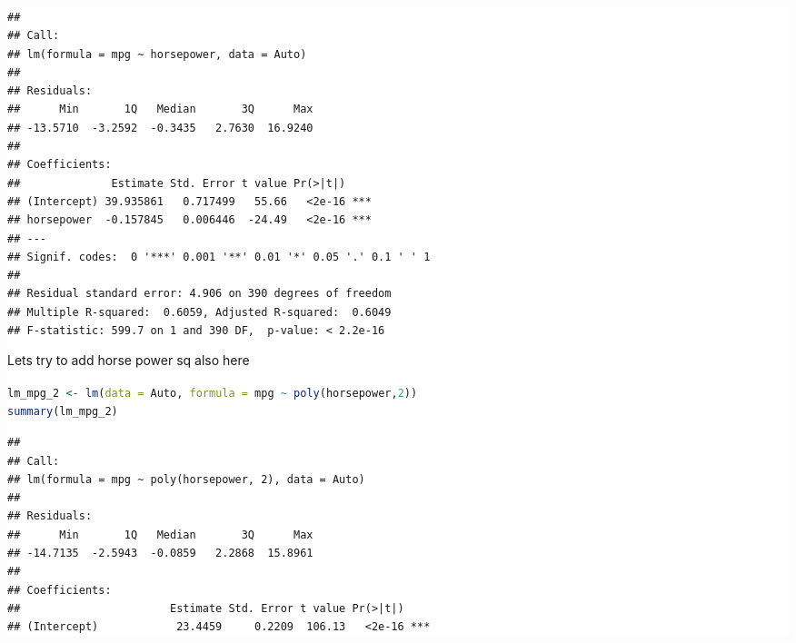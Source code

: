     ## 
    ## Call:
    ## lm(formula = mpg ~ horsepower, data = Auto)
    ## 
    ## Residuals:
    ##      Min       1Q   Median       3Q      Max 
    ## -13.5710  -3.2592  -0.3435   2.7630  16.9240 
    ## 
    ## Coefficients:
    ##              Estimate Std. Error t value Pr(>|t|)    
    ## (Intercept) 39.935861   0.717499   55.66   <2e-16 ***
    ## horsepower  -0.157845   0.006446  -24.49   <2e-16 ***
    ## ---
    ## Signif. codes:  0 '***' 0.001 '**' 0.01 '*' 0.05 '.' 0.1 ' ' 1
    ## 
    ## Residual standard error: 4.906 on 390 degrees of freedom
    ## Multiple R-squared:  0.6059, Adjusted R-squared:  0.6049 
    ## F-statistic: 599.7 on 1 and 390 DF,  p-value: < 2.2e-16

Lets try to add horse power sq also here

``` r
lm_mpg_2 <- lm(data = Auto, formula = mpg ~ poly(horsepower,2))
summary(lm_mpg_2)
```

    ## 
    ## Call:
    ## lm(formula = mpg ~ poly(horsepower, 2), data = Auto)
    ## 
    ## Residuals:
    ##      Min       1Q   Median       3Q      Max 
    ## -14.7135  -2.5943  -0.0859   2.2868  15.8961 
    ## 
    ## Coefficients:
    ##                       Estimate Std. Error t value Pr(>|t|)    
    ## (Intercept)            23.4459     0.2209  106.13   <2e-16 ***